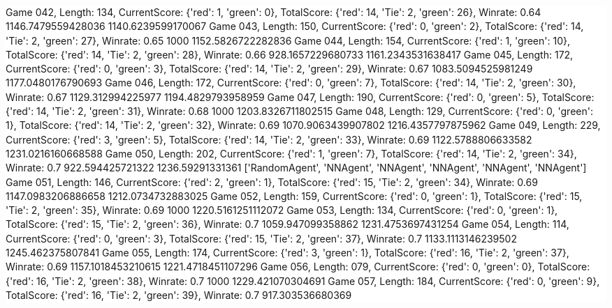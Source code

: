 Game 042, Length: 134,      CurrentScore: {'red': 1, 'green': 0},      TotalScore: {'red': 14, 'Tie': 2, 'green': 26},  Winrate: 0.64
1146.7479559428036
1140.6239599170067
Game 043, Length: 150,      CurrentScore: {'red': 0, 'green': 2},      TotalScore: {'red': 14, 'Tie': 2, 'green': 27},  Winrate: 0.65
1000
1152.5826722282836
Game 044, Length: 154,      CurrentScore: {'red': 1, 'green': 10},      TotalScore: {'red': 14, 'Tie': 2, 'green': 28},  Winrate: 0.66
928.1657229680733
1161.2343531638417
Game 045, Length: 172,      CurrentScore: {'red': 0, 'green': 3},      TotalScore: {'red': 14, 'Tie': 2, 'green': 29},  Winrate: 0.67
1083.5094525981249
1177.0480176790693
Game 046, Length: 172,      CurrentScore: {'red': 0, 'green': 7},      TotalScore: {'red': 14, 'Tie': 2, 'green': 30},  Winrate: 0.67
1129.312994225977
1194.4829793958959
Game 047, Length: 190,      CurrentScore: {'red': 0, 'green': 5},      TotalScore: {'red': 14, 'Tie': 2, 'green': 31},  Winrate: 0.68
1000
1203.8326711802515
Game 048, Length: 129,      CurrentScore: {'red': 0, 'green': 1},      TotalScore: {'red': 14, 'Tie': 2, 'green': 32},  Winrate: 0.69
1070.9063439907802
1216.4357797875962
Game 049, Length: 229,      CurrentScore: {'red': 3, 'green': 5},      TotalScore: {'red': 14, 'Tie': 2, 'green': 33},  Winrate: 0.69
1122.5788806633582
1231.0216160668588
Game 050, Length: 202,      CurrentScore: {'red': 1, 'green': 7},      TotalScore: {'red': 14, 'Tie': 2, 'green': 34},  Winrate: 0.7
922.594425721322
1236.59291331361
['RandomAgent', 'NNAgent', 'NNAgent', 'NNAgent', 'NNAgent', 'NNAgent']
Game 051, Length: 146,      CurrentScore: {'red': 2, 'green': 1},      TotalScore: {'red': 15, 'Tie': 2, 'green': 34},  Winrate: 0.69
1147.0983206886658
1212.0734732883025
Game 052, Length: 159,      CurrentScore: {'red': 0, 'green': 1},      TotalScore: {'red': 15, 'Tie': 2, 'green': 35},  Winrate: 0.69
1000
1220.5161251112072
Game 053, Length: 134,      CurrentScore: {'red': 0, 'green': 1},      TotalScore: {'red': 15, 'Tie': 2, 'green': 36},  Winrate: 0.7
1059.947099358862
1231.4753697431254
Game 054, Length: 114,      CurrentScore: {'red': 0, 'green': 3},      TotalScore: {'red': 15, 'Tie': 2, 'green': 37},  Winrate: 0.7
1133.1113146239502
1245.462375807841
Game 055, Length: 174,      CurrentScore: {'red': 3, 'green': 1},      TotalScore: {'red': 16, 'Tie': 2, 'green': 37},  Winrate: 0.69
1157.1018453210615
1221.4718451107296
Game 056, Length: 079,      CurrentScore: {'red': 0, 'green': 0},      TotalScore: {'red': 16, 'Tie': 2, 'green': 38},  Winrate: 0.7
1000
1229.421070304691
Game 057, Length: 184,      CurrentScore: {'red': 0, 'green': 9},      TotalScore: {'red': 16, 'Tie': 2, 'green': 39},  Winrate: 0.7
917.303536680369